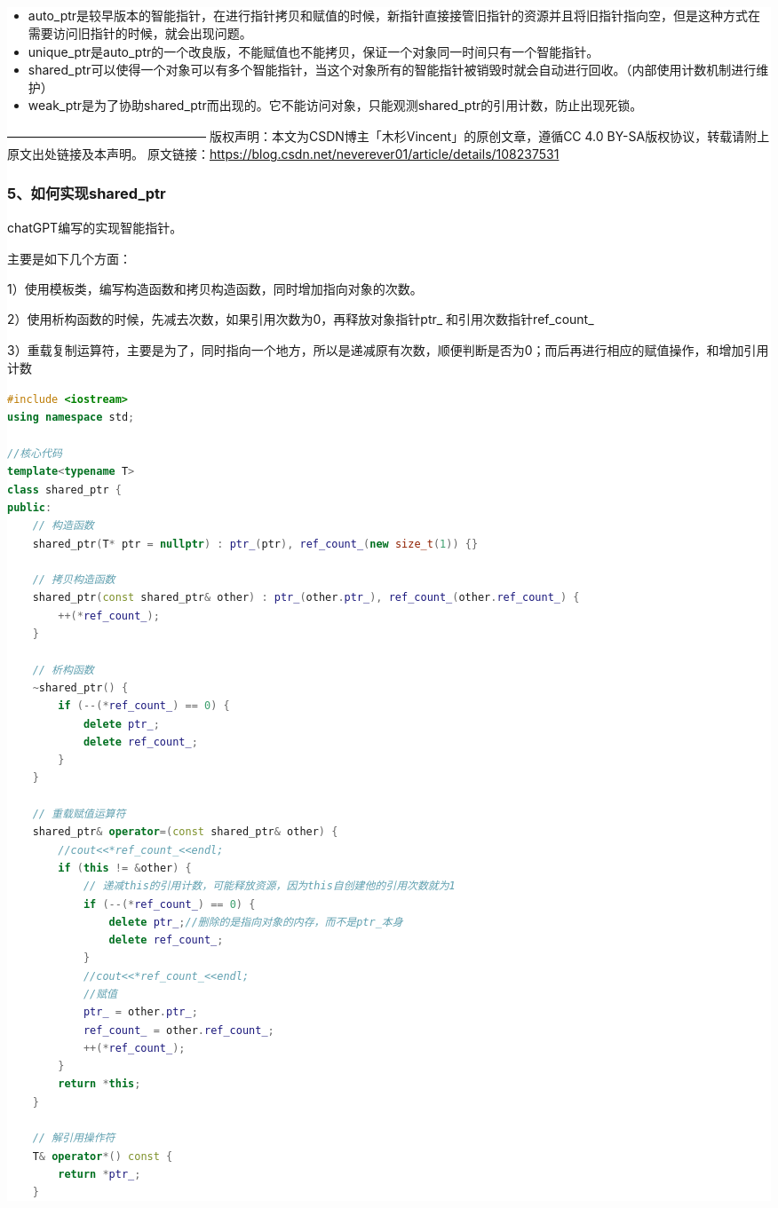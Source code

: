- auto_ptr是较早版本的智能指针，在进行指针拷贝和赋值的时候，新指针直接接管旧指针的资源并且将旧指针指向空，但是这种方式在需要访问旧指针的时候，就会出现问题。
- unique_ptr是auto_ptr的一个改良版，不能赋值也不能拷贝，保证一个对象同一时间只有一个智能指针。
- shared_ptr可以使得一个对象可以有多个智能指针，当这个对象所有的智能指针被销毁时就会自动进行回收。（内部使用计数机制进行维护）
- weak_ptr是为了协助shared_ptr而出现的。它不能访问对象，只能观测shared_ptr的引用计数，防止出现死锁。

————————————————
版权声明：本文为CSDN博主「木杉Vincent」的原创文章，遵循CC 4.0 BY-SA版权协议，转载请附上原文出处链接及本声明。
原文链接：https://blog.csdn.net/neverever01/article/details/108237531

### 5、如何实现shared_ptr

chatGPT编写的实现智能指针。

主要是如下几个方面：

1）使用模板类，编写构造函数和拷贝构造函数，同时增加指向对象的次数。

2）使用析构函数的时候，先减去次数，如果引用次数为0，再释放对象指针ptr_ 和引用次数指针ref_count_

3）重载复制运算符，主要是为了，同时指向一个地方，所以是递减原有次数，顺便判断是否为0；而后再进行相应的赋值操作，和增加引用计数

```C++
#include <iostream>
using namespace std;

//核心代码
template<typename T>
class shared_ptr {
public:
    // 构造函数
    shared_ptr(T* ptr = nullptr) : ptr_(ptr), ref_count_(new size_t(1)) {}

    // 拷贝构造函数
    shared_ptr(const shared_ptr& other) : ptr_(other.ptr_), ref_count_(other.ref_count_) {
        ++(*ref_count_);
    }

    // 析构函数
    ~shared_ptr() {
        if (--(*ref_count_) == 0) {
            delete ptr_;
            delete ref_count_;
        }
    }

    // 重载赋值运算符
    shared_ptr& operator=(const shared_ptr& other) {
		//cout<<*ref_count_<<endl;
        if (this != &other) {
            // 递减this的引用计数，可能释放资源，因为this自创建他的引用次数就为1
            if (--(*ref_count_) == 0) {
                delete ptr_;//删除的是指向对象的内存，而不是ptr_本身
                delete ref_count_;
            }
			//cout<<*ref_count_<<endl;
            //赋值
            ptr_ = other.ptr_;
            ref_count_ = other.ref_count_;
            ++(*ref_count_);
        }
        return *this;
    }

    // 解引用操作符
    T& operator*() const {
        return *ptr_;
    }
```